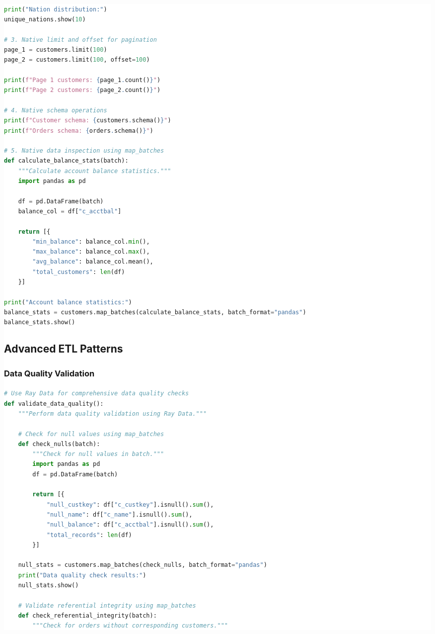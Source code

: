 ```python
print("Nation distribution:")
unique_nations.show(10)

# 3. Native limit and offset for pagination
page_1 = customers.limit(100)
page_2 = customers.limit(100, offset=100)

print(f"Page 1 customers: {page_1.count()}")
print(f"Page 2 customers: {page_2.count()}")

# 4. Native schema operations
print(f"Customer schema: {customers.schema()}")
print(f"Orders schema: {orders.schema()}")

# 5. Native data inspection using map_batches
def calculate_balance_stats(batch):
    """Calculate account balance statistics."""
    import pandas as pd
    
    df = pd.DataFrame(batch)
    balance_col = df["c_acctbal"]
    
    return [{
        "min_balance": balance_col.min(),
        "max_balance": balance_col.max(),
        "avg_balance": balance_col.mean(),
        "total_customers": len(df)
    }]

print("Account balance statistics:")
balance_stats = customers.map_batches(calculate_balance_stats, batch_format="pandas")
balance_stats.show()
```

## Advanced ETL Patterns

### Data Quality Validation

```python
# Use Ray Data for comprehensive data quality checks
def validate_data_quality():
    """Perform data quality validation using Ray Data."""
    
    # Check for null values using map_batches
    def check_nulls(batch):
        """Check for null values in batch."""
        import pandas as pd
        df = pd.DataFrame(batch)
        
        return [{
            "null_custkey": df["c_custkey"].isnull().sum(),
            "null_name": df["c_name"].isnull().sum(), 
            "null_balance": df["c_acctbal"].isnull().sum(),
            "total_records": len(df)
        }]
    
    null_stats = customers.map_batches(check_nulls, batch_format="pandas")
    print("Data quality check results:")
    null_stats.show()
    
    # Validate referential integrity using map_batches
    def check_referential_integrity(batch):
        """Check for orders without corresponding customers."""
```